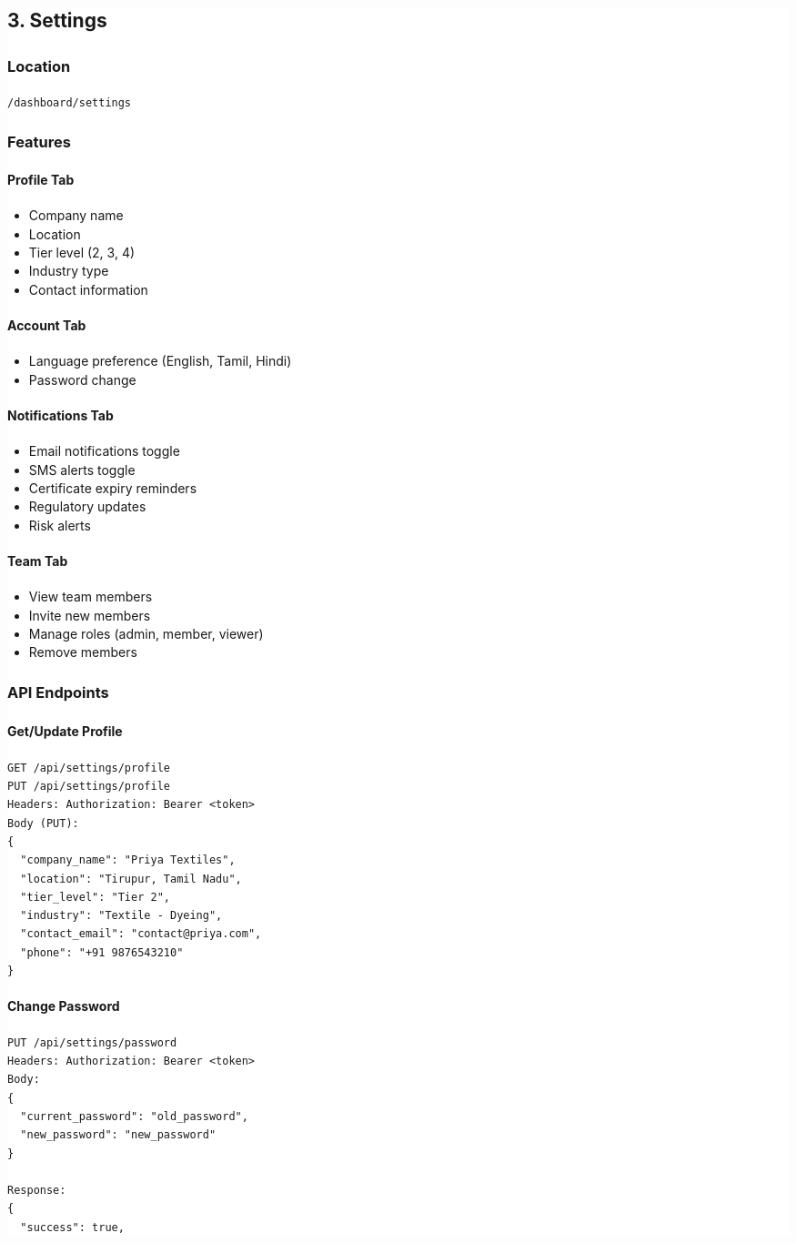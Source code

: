 
## 3. Settings

### Location
`/dashboard/settings`

### Features

#### Profile Tab
- Company name
- Location
- Tier level (2, 3, 4)
- Industry type
- Contact information

#### Account Tab
- Language preference (English, Tamil, Hindi)
- Password change

#### Notifications Tab
- Email notifications toggle
- SMS alerts toggle
- Certificate expiry reminders
- Regulatory updates
- Risk alerts

#### Team Tab
- View team members
- Invite new members
- Manage roles (admin, member, viewer)
- Remove members

### API Endpoints

#### Get/Update Profile
```
GET /api/settings/profile
PUT /api/settings/profile
Headers: Authorization: Bearer <token>
Body (PUT):
{
  "company_name": "Priya Textiles",
  "location": "Tirupur, Tamil Nadu",
  "tier_level": "Tier 2",
  "industry": "Textile - Dyeing",
  "contact_email": "contact@priya.com",
  "phone": "+91 9876543210"
}
```

#### Change Password
```
PUT /api/settings/password
Headers: Authorization: Bearer <token>
Body:
{
  "current_password": "old_password",
  "new_password": "new_password"
}

Response:
{
  "success": true,
```